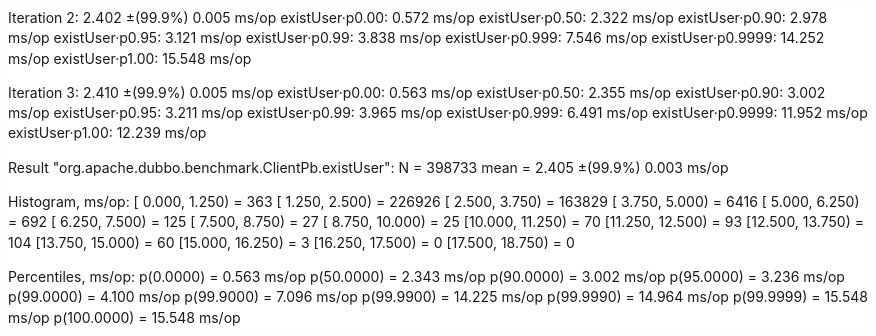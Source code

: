 Iteration   2: 2.402 ±(99.9%) 0.005 ms/op
                 existUser·p0.00:   0.572 ms/op
                 existUser·p0.50:   2.322 ms/op
                 existUser·p0.90:   2.978 ms/op
                 existUser·p0.95:   3.121 ms/op
                 existUser·p0.99:   3.838 ms/op
                 existUser·p0.999:  7.546 ms/op
                 existUser·p0.9999: 14.252 ms/op
                 existUser·p1.00:   15.548 ms/op

Iteration   3: 2.410 ±(99.9%) 0.005 ms/op
                 existUser·p0.00:   0.563 ms/op
                 existUser·p0.50:   2.355 ms/op
                 existUser·p0.90:   3.002 ms/op
                 existUser·p0.95:   3.211 ms/op
                 existUser·p0.99:   3.965 ms/op
                 existUser·p0.999:  6.491 ms/op
                 existUser·p0.9999: 11.952 ms/op
                 existUser·p1.00:   12.239 ms/op



Result "org.apache.dubbo.benchmark.ClientPb.existUser":
  N = 398733
  mean =      2.405 ±(99.9%) 0.003 ms/op

  Histogram, ms/op:
    [ 0.000,  1.250) = 363 
    [ 1.250,  2.500) = 226926 
    [ 2.500,  3.750) = 163829 
    [ 3.750,  5.000) = 6416 
    [ 5.000,  6.250) = 692 
    [ 6.250,  7.500) = 125 
    [ 7.500,  8.750) = 27 
    [ 8.750, 10.000) = 25 
    [10.000, 11.250) = 70 
    [11.250, 12.500) = 93 
    [12.500, 13.750) = 104 
    [13.750, 15.000) = 60 
    [15.000, 16.250) = 3 
    [16.250, 17.500) = 0 
    [17.500, 18.750) = 0 

  Percentiles, ms/op:
      p(0.0000) =      0.563 ms/op
     p(50.0000) =      2.343 ms/op
     p(90.0000) =      3.002 ms/op
     p(95.0000) =      3.236 ms/op
     p(99.0000) =      4.100 ms/op
     p(99.9000) =      7.096 ms/op
     p(99.9900) =     14.225 ms/op
     p(99.9990) =     14.964 ms/op
     p(99.9999) =     15.548 ms/op
    p(100.0000) =     15.548 ms/op
